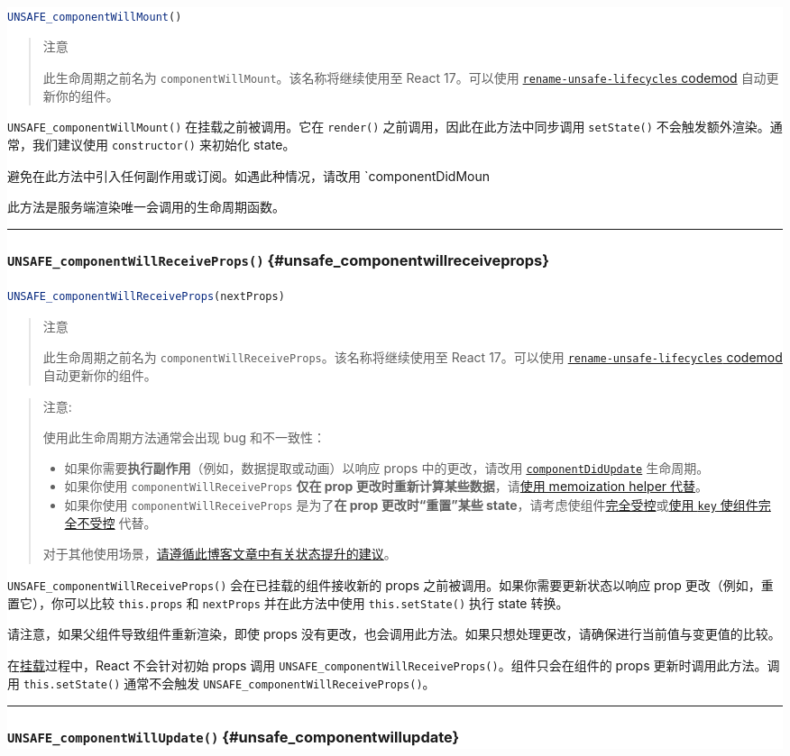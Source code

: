 ```javascript
UNSAFE_componentWillMount()
```

> 注意
>
> 此生命周期之前名为 `componentWillMount`。该名称将继续使用至 React 17。可以使用 [`rename-unsafe-lifecycles` codemod](https://github.com/reactjs/react-codemod#rename-unsafe-lifecycles) 自动更新你的组件。

`UNSAFE_componentWillMount()` 在挂载之前被调用。它在 `render()` 之前调用，因此在此方法中同步调用 `setState()` 不会触发额外渲染。通常，我们建议使用 `constructor()` 来初始化 state。

避免在此方法中引入任何副作用或订阅。如遇此种情况，请改用 `componentDidMoun

此方法是服务端渲染唯一会调用的生命周期函数。

* * *

### `UNSAFE_componentWillReceiveProps()` {#unsafe_componentwillreceiveprops}

```javascript
UNSAFE_componentWillReceiveProps(nextProps)
```

> 注意
>
> 此生命周期之前名为 `componentWillReceiveProps`。该名称将继续使用至 React 17。可以使用 [`rename-unsafe-lifecycles` codemod](https://github.com/reactjs/react-codemod#rename-unsafe-lifecycles) 自动更新你的组件。

> 注意:
>
> 使用此生命周期方法通常会出现 bug 和不一致性：
>
> * 如果你需要**执行副作用**（例如，数据提取或动画）以响应 props 中的更改，请改用 [`componentDidUpdate`](#componentdidupdate) 生命周期。
> * 如果你使用 `componentWillReceiveProps` **仅在 prop 更改时重新计算某些数据**，请[使用 memoization helper 代替](/blog/2018/06/07/you-probably-dont-need-derived-state.html#what-about-memoization)。
> * 如果你使用 `componentWillReceiveProps` 是为了**在 prop 更改时“重置”某些 state**，请考虑使组件[完全受控](/blog/2018/06/07/you-probably-dont-need-derived-state.html#recommendation-fully-controlled-component)或[使用 `key` 使组件完全不受控](/blog/2018/06/07/you-probably-dont-need-derived-state.html#recommendation-fully-uncontrolled-component-with-a-key) 代替。
>
> 对于其他使用场景，[请遵循此博客文章中有关状态提升的建议](/blog/2018/06/07/you-probably-dont-need-derived-state.html)。

`UNSAFE_componentWillReceiveProps()` 会在已挂载的组件接收新的 props 之前被调用。如果你需要更新状态以响应 prop 更改（例如，重置它），你可以比较 `this.props` 和 `nextProps` 并在此方法中使用 `this.setState()` 执行 state 转换。

请注意，如果父组件导致组件重新渲染，即使 props 没有更改，也会调用此方法。如果只想处理更改，请确保进行当前值与变更值的比较。

在[挂载](#mounting)过程中，React 不会针对初始 props 调用 `UNSAFE_componentWillReceiveProps()`。组件只会在组件的 props 更新时调用此方法。调用 `this.setState()` 通常不会触发 `UNSAFE_componentWillReceiveProps()`。

* * *

### `UNSAFE_componentWillUpdate()` {#unsafe_componentwillupdate}
